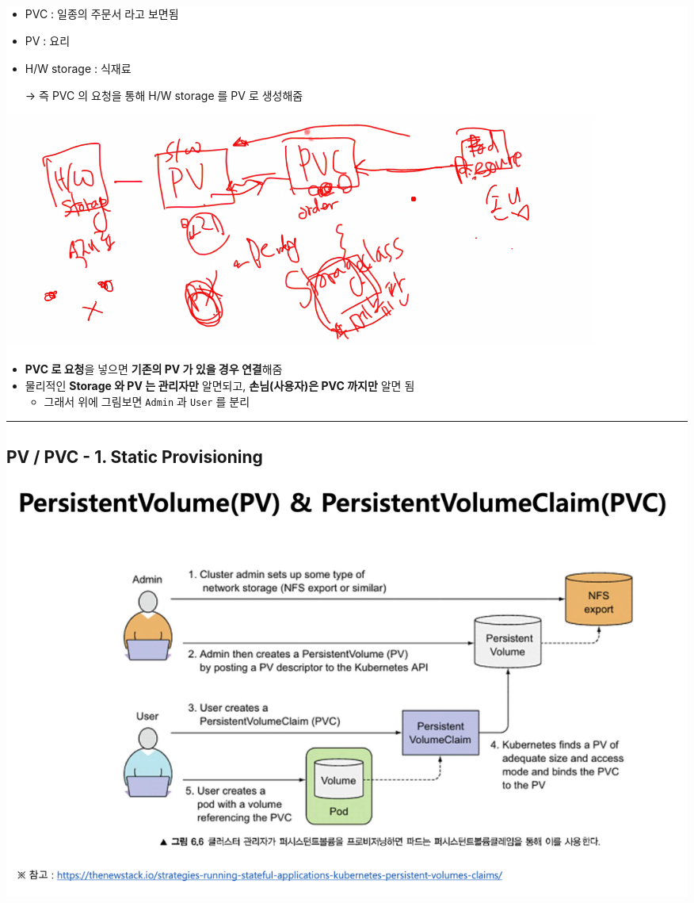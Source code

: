 - PVC : 일종의 주문서 라고 보면됨
- PV : 요리
- H/W storage : 식재료
    
    → 즉 PVC 의 요청을 통해 H/W storage 를 PV 로 생성해줌
    

![Untitled](5%20week%20vol%20f282c/Untitled%2014.png)

- **PVC 로 요청**을 넣으면 **기존의 PV 가 있을 경우 연결**해줌
- 물리적인 **Storage 와 PV 는 관리자만** 알면되고, **손님(사용자)은 PVC 까지만** 알면 됨
    - 그래서 위에 그림보면 `Admin` 과 `User` 를 분리

---

## PV / PVC - 1. Static Provisioning

![Untitled](5%20week%20vol%20f282c/Untitled%2015.png)
